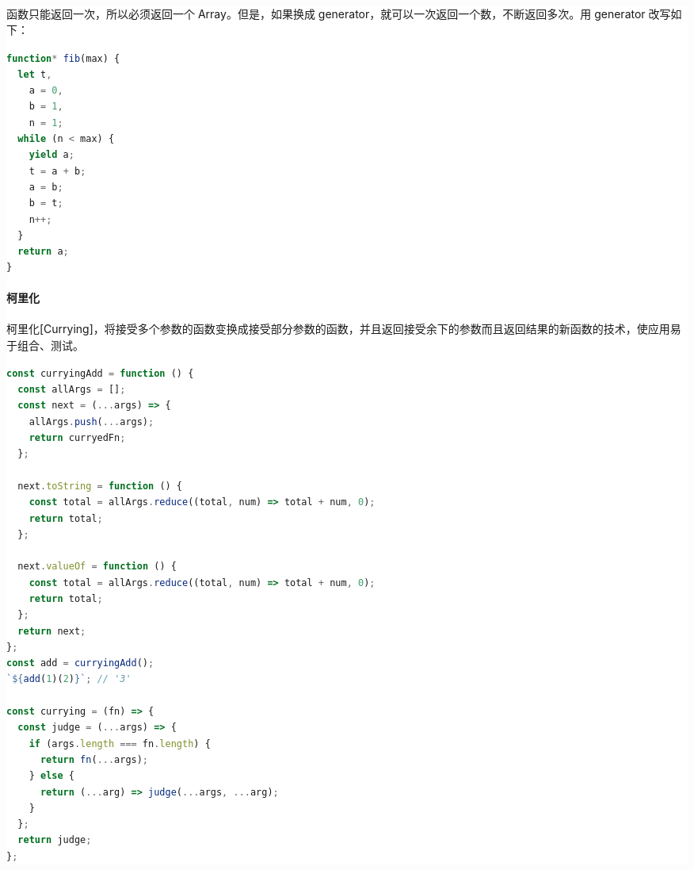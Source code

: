 函数只能返回一次，所以必须返回一个 Array。但是，如果换成 generator，就可以一次返回一个数，不断返回多次。用 generator 改写如下：

```js
function* fib(max) {
  let t,
    a = 0,
    b = 1,
    n = 1;
  while (n < max) {
    yield a;
    t = a + b;
    a = b;
    b = t;
    n++;
  }
  return a;
}
```

#### 柯里化

柯里化[Currying]，将接受多个参数的函数变换成接受部分参数的函数，并且返回接受余下的参数而且返回结果的新函数的技术，使应用易于组合、测试。

```js
const curryingAdd = function () {
  const allArgs = [];
  const next = (...args) => {
    allArgs.push(...args);
    return curryedFn;
  };

  next.toString = function () {
    const total = allArgs.reduce((total, num) => total + num, 0);
    return total;
  };

  next.valueOf = function () {
    const total = allArgs.reduce((total, num) => total + num, 0);
    return total;
  };
  return next;
};
const add = curryingAdd();
`${add(1)(2)}`; // '3'

const currying = (fn) => {
  const judge = (...args) => {
    if (args.length === fn.length) {
      return fn(...args);
    } else {
      return (...arg) => judge(...args, ...arg);
    }
  };
  return judge;
};
```
